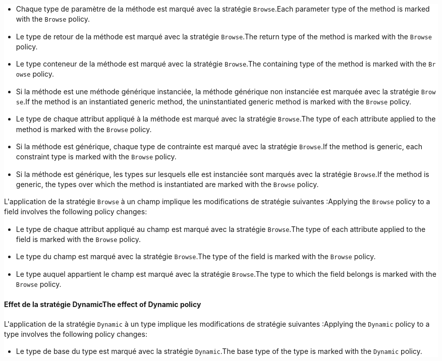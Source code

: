 - <span data-ttu-id="a2016-328">Chaque type de paramètre de la méthode est marqué avec la stratégie `Browse`.</span><span class="sxs-lookup"><span data-stu-id="a2016-328">Each parameter type of the method is marked with the `Browse` policy.</span></span>

- <span data-ttu-id="a2016-329">Le type de retour de la méthode est marqué avec la stratégie `Browse`.</span><span class="sxs-lookup"><span data-stu-id="a2016-329">The return type of the method is marked with the `Browse` policy.</span></span>

- <span data-ttu-id="a2016-330">Le type conteneur de la méthode est marqué avec la stratégie `Browse`.</span><span class="sxs-lookup"><span data-stu-id="a2016-330">The containing type of the method is marked with the `Browse` policy.</span></span>

- <span data-ttu-id="a2016-331">Si la méthode est une méthode générique instanciée, la méthode générique non instanciée est marquée avec la stratégie `Browse`.</span><span class="sxs-lookup"><span data-stu-id="a2016-331">If the method is an instantiated generic method, the uninstantiated generic method is marked with the `Browse` policy.</span></span>

- <span data-ttu-id="a2016-332">Le type de chaque attribut appliqué à la méthode est marqué avec la stratégie `Browse`.</span><span class="sxs-lookup"><span data-stu-id="a2016-332">The type of each attribute applied to the method is marked with the `Browse` policy.</span></span>

- <span data-ttu-id="a2016-333">Si la méthode est générique, chaque type de contrainte est marqué avec la stratégie `Browse`.</span><span class="sxs-lookup"><span data-stu-id="a2016-333">If the method is generic, each constraint type is marked with the `Browse` policy.</span></span>

- <span data-ttu-id="a2016-334">Si la méthode est générique, les types sur lesquels elle est instanciée sont marqués avec la stratégie `Browse`.</span><span class="sxs-lookup"><span data-stu-id="a2016-334">If the method is generic, the types over which the method is instantiated are marked with the `Browse` policy.</span></span>

<span data-ttu-id="a2016-335">L'application de la stratégie `Browse` à un champ implique les modifications de stratégie suivantes :</span><span class="sxs-lookup"><span data-stu-id="a2016-335">Applying the `Browse` policy to a field involves the following policy changes:</span></span>

- <span data-ttu-id="a2016-336">Le type de chaque attribut appliqué au champ est marqué avec la stratégie `Browse`.</span><span class="sxs-lookup"><span data-stu-id="a2016-336">The type of each attribute applied to the field is marked with the `Browse` policy.</span></span>

- <span data-ttu-id="a2016-337">Le type du champ est marqué avec la stratégie `Browse`.</span><span class="sxs-lookup"><span data-stu-id="a2016-337">The type of the field is marked with the `Browse` policy.</span></span>

- <span data-ttu-id="a2016-338">Le type auquel appartient le champ est marqué avec la stratégie `Browse`.</span><span class="sxs-lookup"><span data-stu-id="a2016-338">The type to which the field belongs is marked with the `Browse` policy.</span></span>

#### <a name="the-effect-of-dynamic-policy"></a><span data-ttu-id="a2016-339">Effet de la stratégie Dynamic</span><span class="sxs-lookup"><span data-stu-id="a2016-339">The effect of Dynamic policy</span></span>

<span data-ttu-id="a2016-340">L'application de la stratégie `Dynamic` à un type implique les modifications de stratégie suivantes :</span><span class="sxs-lookup"><span data-stu-id="a2016-340">Applying the `Dynamic` policy to a type involves the following policy changes:</span></span>

- <span data-ttu-id="a2016-341">Le type de base du type est marqué avec la stratégie `Dynamic`.</span><span class="sxs-lookup"><span data-stu-id="a2016-341">The base type of the type is marked with the `Dynamic` policy.</span></span>
